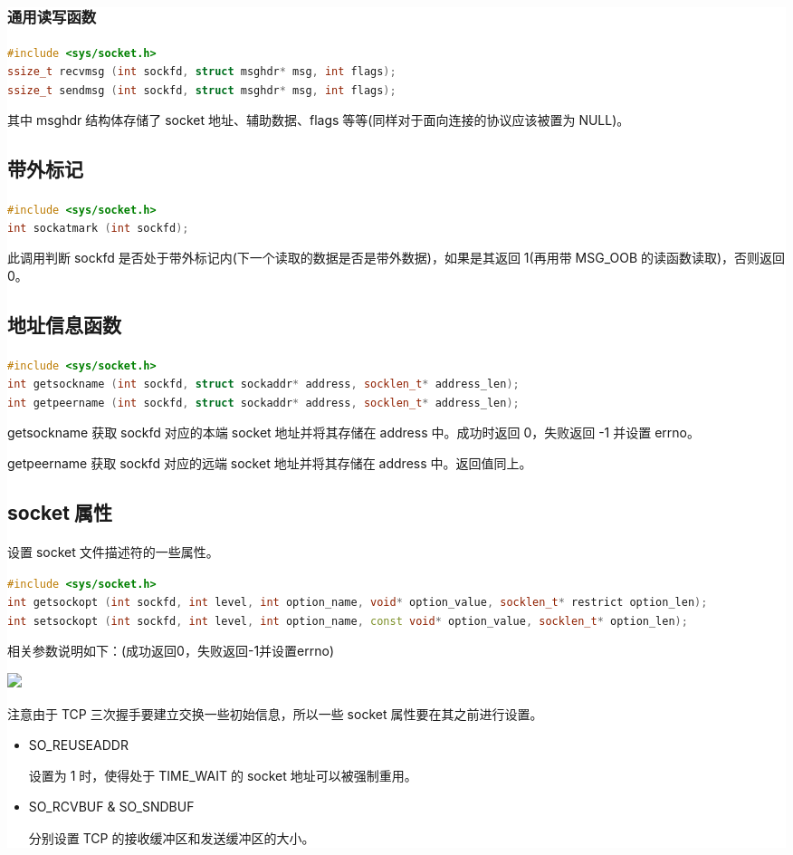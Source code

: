 ### 通用读写函数

```cpp
#include <sys/socket.h>
ssize_t recvmsg (int sockfd, struct msghdr* msg, int flags);
ssize_t sendmsg (int sockfd, struct msghdr* msg, int flags);
```

其中 msghdr 结构体存储了 socket 地址、辅助数据、flags 等等(同样对于面向连接的协议应该被置为 NULL)。

## 带外标记

```cpp
#include <sys/socket.h>
int sockatmark (int sockfd);
```

此调用判断 sockfd 是否处于带外标记内(下一个读取的数据是否是带外数据)，如果是其返回 1(再用带 MSG_OOB 的读函数读取)，否则返回 0。

## 地址信息函数

```cpp
#include <sys/socket.h>
int getsockname (int sockfd, struct sockaddr* address, socklen_t* address_len);
int getpeername (int sockfd, struct sockaddr* address, socklen_t* address_len);
```

getsockname 获取 sockfd 对应的本端 socket 地址并将其存储在 address 中。成功时返回 0，失败返回 -1 并设置 errno。

getpeername 获取 sockfd 对应的远端 socket 地址并将其存储在 address 中。返回值同上。

## socket 属性

设置 socket 文件描述符的一些属性。

```cpp
#include <sys/socket.h>
int getsockopt (int sockfd, int level, int option_name, void* option_value, socklen_t* restrict option_len);
int setsockopt (int sockfd, int level, int option_name, const void* option_value, socklen_t* option_len);
```

相关参数说明如下：(成功返回0，失败返回-1并设置errno)

![](https://blog-web-image.oss-cn-shanghai.aliyuncs.com/computer-Linux-3-1.png)

注意由于 TCP 三次握手要建立交换一些初始信息，所以一些 socket 属性要在其之前进行设置。

- SO_REUSEADDR

  设置为 1 时，使得处于 TIME_WAIT 的 socket 地址可以被强制重用。

- SO_RCVBUF & SO_SNDBUF

  分别设置 TCP 的接收缓冲区和发送缓冲区的大小。
